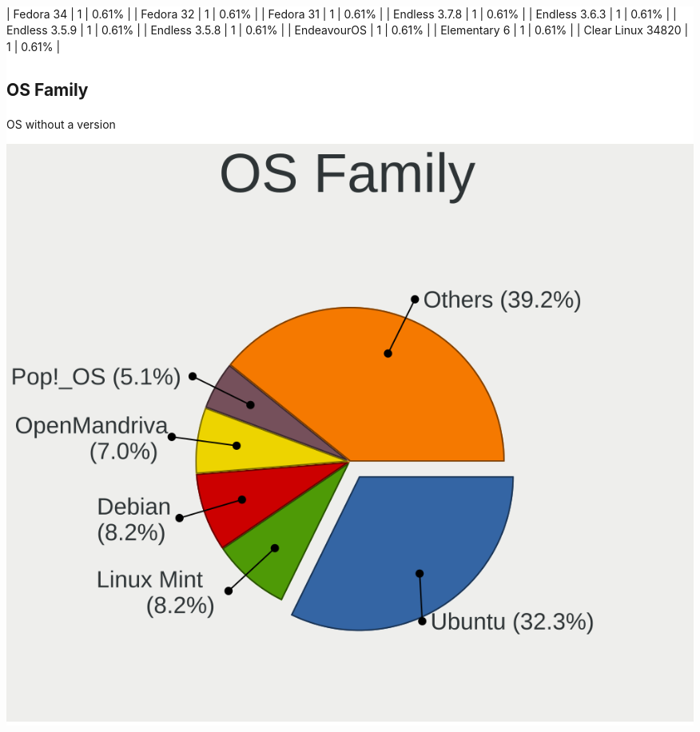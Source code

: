| Fedora 34                    | 1         | 0.61%   |
| Fedora 32                    | 1         | 0.61%   |
| Fedora 31                    | 1         | 0.61%   |
| Endless 3.7.8                | 1         | 0.61%   |
| Endless 3.6.3                | 1         | 0.61%   |
| Endless 3.5.9                | 1         | 0.61%   |
| Endless 3.5.8                | 1         | 0.61%   |
| EndeavourOS                  | 1         | 0.61%   |
| Elementary 6                 | 1         | 0.61%   |
| Clear Linux 34820            | 1         | 0.61%   |

OS Family
---------

OS without a version

![OS Family](./images/pie_chart/os_family.svg)
